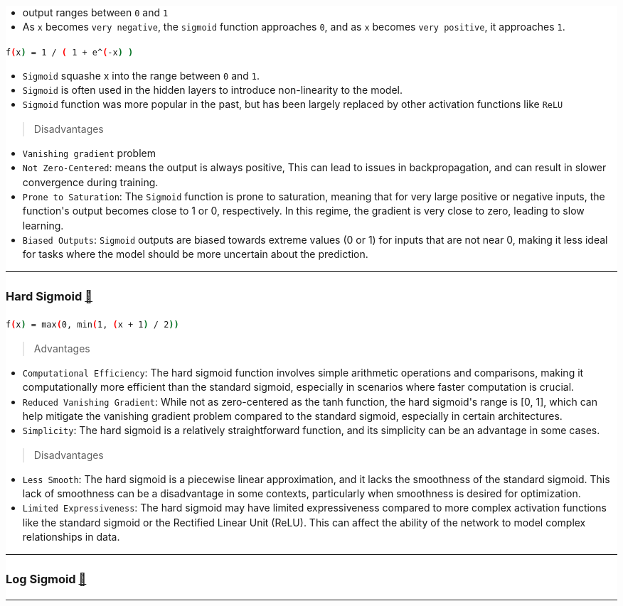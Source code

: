 - output ranges between `0` and `1`
- As `x` becomes `very negative`, the `sigmoid` function approaches `0`, and as `x` becomes `very positive`, it approaches `1`.

```sh
f(x) = 1 / ( 1 + e^(-x) )
```

- `Sigmoid` squashe x into the range between `0` and `1`.
- `Sigmoid` is often used in the hidden layers to introduce non-linearity to the model.
- `Sigmoid` function was more popular in the past, but has been largely replaced by other activation functions like `ReLU`

> Disadvantages

- `Vanishing gradient` problem
- `Not Zero-Centered`: means the output is always positive, This can lead to issues in backpropagation, and can result in slower convergence during training.
- `Prone to Saturation`: The `Sigmoid` function is prone to saturation, meaning that for very large positive or negative inputs, the function's output becomes close to 1 or 0, respectively. In this regime, the gradient is very close to zero, leading to slow learning.
- `Biased Outputs`: `Sigmoid` outputs are biased towards extreme values (0 or 1) for inputs that are not near 0, making it less ideal for tasks where the model should be more uncertain about the prediction.

---

### Hard Sigmoid [🔗](https://pytorch.org/docs/stable/generated/torch.nn.Hardsigmoid.html#torch.nn.Hardsigmoid)

```sh
f(x) = max(0, min(1, (x + 1) / 2))
```

> Advantages

- `Computational Efficiency`: The hard sigmoid function involves simple arithmetic operations and comparisons, making it computationally more efficient than the standard sigmoid, especially in scenarios where faster computation is crucial.
- `Reduced Vanishing Gradient`: While not as zero-centered as the tanh function, the hard sigmoid's range is [0, 1], which can help mitigate the vanishing gradient problem compared to the standard sigmoid, especially in certain architectures.
- `Simplicity`: The hard sigmoid is a relatively straightforward function, and its simplicity can be an advantage in some cases.

> Disadvantages

- `Less Smooth`: The hard sigmoid is a piecewise linear approximation, and it lacks the smoothness of the standard sigmoid. This lack of smoothness can be a disadvantage in some contexts, particularly when smoothness is desired for optimization.
- `Limited Expressiveness`: The hard sigmoid may have limited expressiveness compared to more complex activation functions like the standard sigmoid or the Rectified Linear Unit (ReLU). This can affect the ability of the network to model complex relationships in data.

---

### Log Sigmoid [🔗](https://pytorch.org/docs/stable/generated/torch.nn.LogSigmoid.html#torch.nn.LogSigmoid)

---